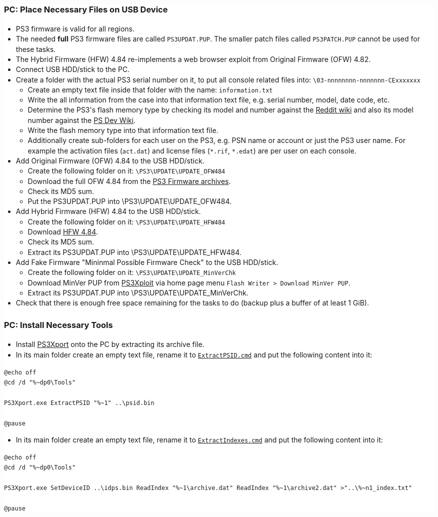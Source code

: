 ### PC: Place Necessary Files on USB Device
* PS3 firmware is valid for all regions.
* The needed **full** PS3 firmware files are called `PS3UPDAT.PUP`. The smaller patch files called `PS3PATCH.PUP` cannot be used for these tasks.
* The Hybrid Firmware (HFW) 4.84 re-implements a web browser exploit from Original Firmware (OFW) 4.82.
* Connect USB HDD/stick to the PC.
* Create a folder with the actual PS3 serial number on it, to put all console related files into: `\03-nnnnnnnn-nnnnnnn-CExxxxxxx`
  * Create an empty text file inside that folder with the name: `information.txt`
  * Write the all information from the case into that information text file, e.g. serial number, model, date code, etc.
  * Determine the PS3's flash memory type by checking its model and number against the [Reddit wiki][2] and also its model number against the [PS Dev Wiki][3].
  * Write the flash memory type into that information text file.
  * Additionally create sub-folders for each user on the PS3, e.g. PSN name or account or just the PS3 user name. For example the activation files (`act.dat`) and license files (`*.rif`, `*.edat`) are per user on each console.
* Add Original Firmware (OFW) 4.84 to the USB HDD/stick.
  * Create the following folder on it: `\PS3\UPDATE\UPDATE_OFW484`
  * Download the full OFW 4.84 from the [PS3 Firmware archives][4].
  * Check its MD5 sum.
  * Put the PS3UPDAT.PUP into \PS3\UPDATE\UPDATE_OFW484.
* Add Hybrid Firmware (HFW) 4.84 to the USB HDD/stick.
  * Create the following folder on it: `\PS3\UPDATE\UPDATE_HFW484`
  * Download [HFW 4.84][5].
  * Check its MD5 sum.
  * Extract its PS3UPDAT.PUP into \PS3\UPDATE\UPDATE_HFW484.
* Add Fake Firmware "Mininmal Possible Firmware Check" to the USB HDD/stick.
  * Create the following folder on it: `\PS3\UPDATE\UPDATE_MinVerChk`
  * Download MinVer PUP from [PS3Xploit][6] via home page menu `Flash Writer > Download MinVer PUP`.
  * Extract its PS3UPDAT.PUP into \PS3\UPDATE\UPDATE_MinVerChk.
* Check that there is enough free space remaining for the tasks to do (backup plus a buffer of at least 1 GiB).

### PC: Install Necessary Tools
* Install [PS3Xport][7] onto the PC by extracting its archive file.
* In its main folder create an empty text file, rename it to [`ExtractPSID.cmd`](#file-extractpsid-cmd) and put the following content into it:
```dos
@echo off
@cd /d "%~dp0\Tools"

PS3Xport.exe ExtractPSID "%~1" ..\psid.bin

@pause
```
* In its main folder create an empty text file, rename it to [`ExtractIndexes.cmd`](#file-extractindexes-cmd) and put the following content into it:
```dos
@echo off
@cd /d "%~dp0\Tools"

PS3Xport.exe SetDeviceID ..\idps.bin ReadIndex "%~1\archive.dat" ReadIndex "%~1\archive2.dat" >"..\%~n1_index.txt"

@pause
```


[1]: http://www.ridgecrop.demon.co.uk/fat32format.htm "Ridgecrop Consultants Ltd. - fat32format utility"
[2]: https://www.reddit.com/r/ps3homebrew/wiki/how_to_hack "Reddit Wiki - Console Hack Compatibility"
[3]: https://www.psdevwiki.com/ps3/SKU_Models "PS Dev Wiki - Console Model/SKU List"
[4]: https://darthsternie.net/ps3-firmwares/ "Darthsternie's Firmware Archive - PS3"
[5]: https://www.psx-place.com/threads/23094/ "PSX-Place Forum - Hybrid Firmware 4.84"
[6]: http://ps3xploit.com/ "PS3Xploit Home Page"
[7]: https://www.psx-place.com/threads/21448/ "PSX-Place Forum - PS3Xport"
[8]: https://www.psx-place.com/threads/24890/ "PSX-Place Forum - Bug report for IDPS dumper"
[9]: https://www.playstation.com/en-gb/get-help/#!/error-code/ "Sony PlayStation Help - PlayStation Error Code"
[10]: https://github.com/kakaroto/ps3xport "Kakaroto on GitHub - PS3Xport repository"
[11]: http://www.vegettoex.com/2012/01/06/psp-game-transfers-and-error-message-woes/ "VegettoEX Blog - PSP Game Transfer and Error Message Woes"